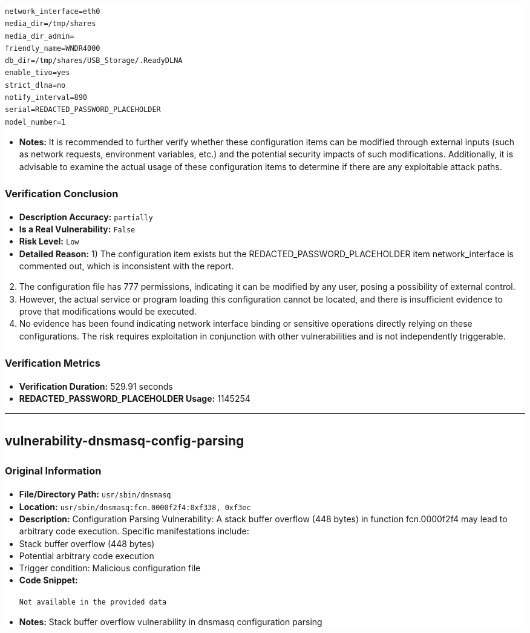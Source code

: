   ```
  network_interface=eth0
  media_dir=/tmp/shares
  media_dir_admin=
  friendly_name=WNDR4000
  db_dir=/tmp/shares/USB_Storage/.ReadyDLNA
  enable_tivo=yes
  strict_dlna=no
  notify_interval=890
  serial=REDACTED_PASSWORD_PLACEHOLDER
  model_number=1
  ```
- **Notes:** It is recommended to further verify whether these configuration items can be modified through external inputs (such as network requests, environment variables, etc.) and the potential security impacts of such modifications. Additionally, it is advisable to examine the actual usage of these configuration items to determine if there are any exploitable attack paths.

### Verification Conclusion
- **Description Accuracy:** `partially`
- **Is a Real Vulnerability:** `False`
- **Risk Level:** `Low`
- **Detailed Reason:** 1) The configuration item exists but the REDACTED_PASSWORD_PLACEHOLDER item network_interface is commented out, which is inconsistent with the report.  
2) The configuration file has 777 permissions, indicating it can be modified by any user, posing a possibility of external control.  
3) However, the actual service or program loading this configuration cannot be located, and there is insufficient evidence to prove that modifications would be executed.  
4) No evidence has been found indicating network interface binding or sensitive operations directly relying on these configurations. The risk requires exploitation in conjunction with other vulnerabilities and is not independently triggerable.

### Verification Metrics
- **Verification Duration:** 529.91 seconds
- **REDACTED_PASSWORD_PLACEHOLDER Usage:** 1145254

---

## vulnerability-dnsmasq-config-parsing

### Original Information
- **File/Directory Path:** `usr/sbin/dnsmasq`
- **Location:** `usr/sbin/dnsmasq:fcn.0000f2f4:0xf338, 0xf3ec`
- **Description:** Configuration Parsing Vulnerability: A stack buffer overflow (448 bytes) in function fcn.0000f2f4 may lead to arbitrary code execution. Specific manifestations include:
- Stack buffer overflow (448 bytes)
- Potential arbitrary code execution
- Trigger condition: Malicious configuration file
- **Code Snippet:**
  ```
  Not available in the provided data
  ```
- **Notes:** Stack buffer overflow vulnerability in dnsmasq configuration parsing
